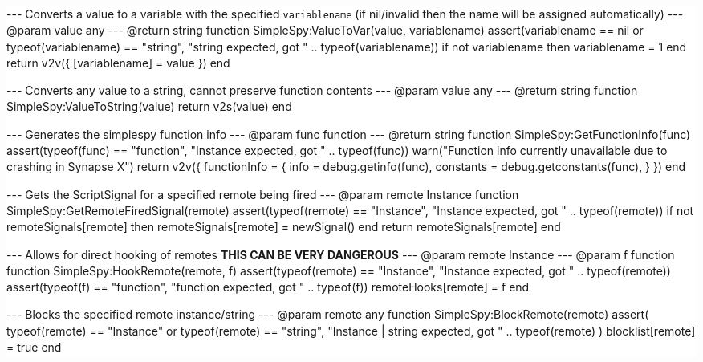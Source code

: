 --- Converts a value to a variable with the specified `variablename` (if nil/invalid then the name will be assigned automatically)
--- @param value any
--- @return string
function SimpleSpy:ValueToVar(value, variablename)
	assert(variablename == nil or typeof(variablename) == "string", "string expected, got " .. typeof(variablename))
	if not variablename then
		variablename = 1
	end
	return v2v({ [variablename] = value })
end

--- Converts any value to a string, cannot preserve function contents
--- @param value any
--- @return string
function SimpleSpy:ValueToString(value)
	return v2s(value)
end

--- Generates the simplespy function info
--- @param func function
--- @return string
function SimpleSpy:GetFunctionInfo(func)
	assert(typeof(func) == "function", "Instance expected, got " .. typeof(func))
	warn("Function info currently unavailable due to crashing in Synapse X")
	return v2v({ functionInfo = {
		info = debug.getinfo(func),
		constants = debug.getconstants(func),
	} })
end

--- Gets the ScriptSignal for a specified remote being fired
--- @param remote Instance
function SimpleSpy:GetRemoteFiredSignal(remote)
	assert(typeof(remote) == "Instance", "Instance expected, got " .. typeof(remote))
	if not remoteSignals[remote] then
		remoteSignals[remote] = newSignal()
	end
	return remoteSignals[remote]
end

--- Allows for direct hooking of remotes **THIS CAN BE VERY DANGEROUS**
--- @param remote Instance
--- @param f function
function SimpleSpy:HookRemote(remote, f)
	assert(typeof(remote) == "Instance", "Instance expected, got " .. typeof(remote))
	assert(typeof(f) == "function", "function expected, got " .. typeof(f))
	remoteHooks[remote] = f
end

--- Blocks the specified remote instance/string
--- @param remote any
function SimpleSpy:BlockRemote(remote)
	assert(
		typeof(remote) == "Instance" or typeof(remote) == "string",
		"Instance | string expected, got " .. typeof(remote)
	)
	blocklist[remote] = true
end
